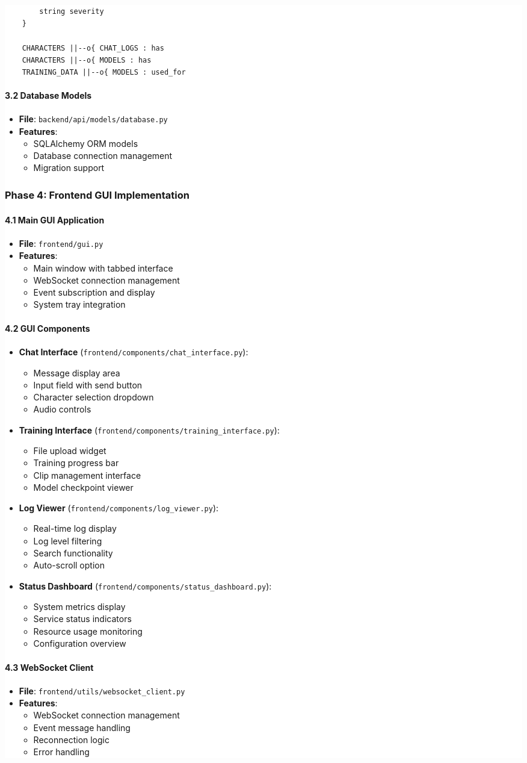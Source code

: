 ```mermaid
        string severity
    }
    
    CHARACTERS ||--o{ CHAT_LOGS : has
    CHARACTERS ||--o{ MODELS : has
    TRAINING_DATA ||--o{ MODELS : used_for
```

#### 3.2 Database Models
- **File**: `backend/api/models/database.py`
- **Features**:
  - SQLAlchemy ORM models
  - Database connection management
  - Migration support

### Phase 4: Frontend GUI Implementation

#### 4.1 Main GUI Application
- **File**: `frontend/gui.py`
- **Features**:
  - Main window with tabbed interface
  - WebSocket connection management
  - Event subscription and display
  - System tray integration

#### 4.2 GUI Components
- **Chat Interface** (`frontend/components/chat_interface.py`):
  - Message display area
  - Input field with send button
  - Character selection dropdown
  - Audio controls

- **Training Interface** (`frontend/components/training_interface.py`):
  - File upload widget
  - Training progress bar
  - Clip management interface
  - Model checkpoint viewer

- **Log Viewer** (`frontend/components/log_viewer.py`):
  - Real-time log display
  - Log level filtering
  - Search functionality
  - Auto-scroll option

- **Status Dashboard** (`frontend/components/status_dashboard.py`):
  - System metrics display
  - Service status indicators
  - Resource usage monitoring
  - Configuration overview

#### 4.3 WebSocket Client
- **File**: `frontend/utils/websocket_client.py`
- **Features**:
  - WebSocket connection management
  - Event message handling
  - Reconnection logic
  - Error handling
